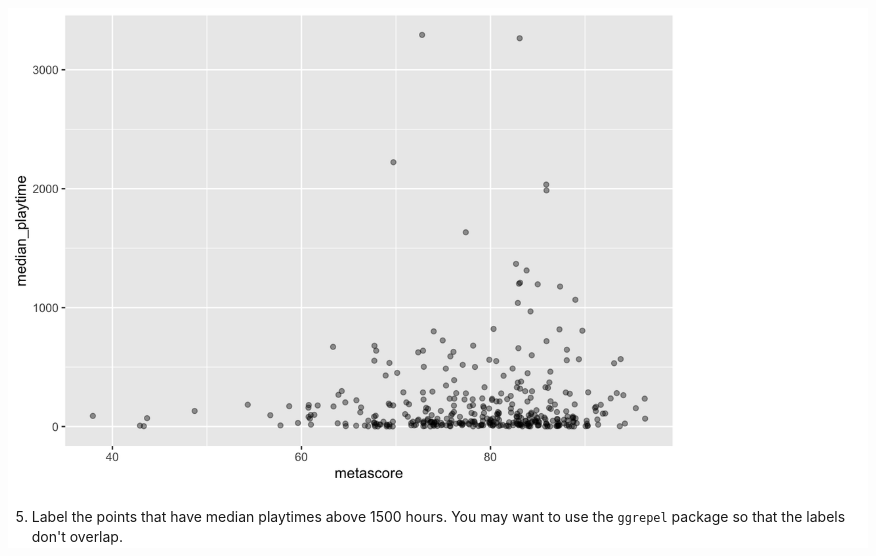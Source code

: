 <img src="06-basics_files/figure-html/unnamed-chunk-56-1.png" width="672" />

5. Label the points that have median playtimes above 1500 hours. You may want to use the `ggrepel` package so that the labels don't overlap.
